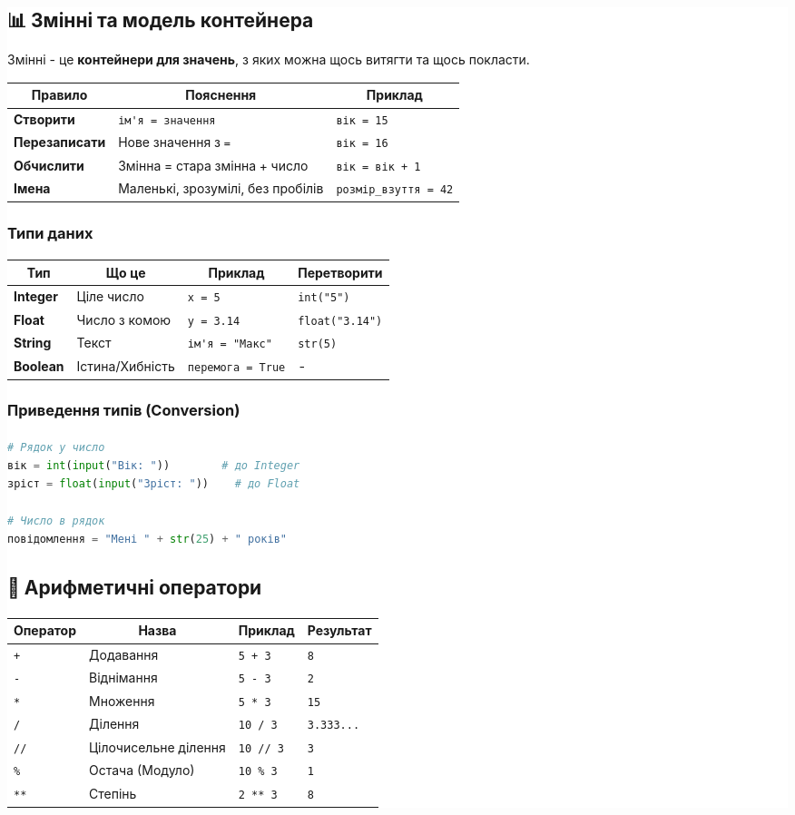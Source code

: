 ## 📊 Змінні та модель контейнера

Змінні - це **контейнери для значень**, з яких можна щось витягти та щось покласти.

| Правило | Пояснення | Приклад |
|---------|-----------|---------|
| **Створити** | `ім'я = значення` | `вік = 15` |
| **Перезаписати** | Нове значення з `=` | `вік = 16` |
| **Обчислити** | Змінна = стара змінна + число | `вік = вік + 1` |
| **Імена** | Маленькі, зрозумілі, без пробілів | `розмір_взуття = 42` |

### Типи даних

| Тип | Що це | Приклад | Перетворити |
|-----|-------|---------|-------------|
| **Integer** | Ціле число | `x = 5` | `int("5")` |
| **Float** | Число з комою | `y = 3.14` | `float("3.14")` |
| **String** | Текст | `ім'я = "Макс"` | `str(5)` |
| **Boolean** | Істина/Хибність | `перемога = True` | - |

### Приведення типів (Conversion)
```python
# Рядок у число
вік = int(input("Вік: "))        # до Integer
зріст = float(input("Зріст: "))    # до Float

# Число в рядок
повідомлення = "Мені " + str(25) + " років"
```

## 🔢 Арифметичні оператори

| Оператор | Назва | Приклад | Результат |
|----------|-------|---------|-----------|
| `+` | Додавання | `5 + 3` | `8` |
| `-` | Віднімання | `5 - 3` | `2` |
| `*` | Множення | `5 * 3` | `15` |
| `/` | Ділення | `10 / 3` | `3.333...` |
| `//` | Цілочисельне ділення | `10 // 3` | `3` |
| `%` | Остача (Модуло) | `10 % 3` | `1` |
| `**` | Степінь | `2 ** 3` | `8` |
